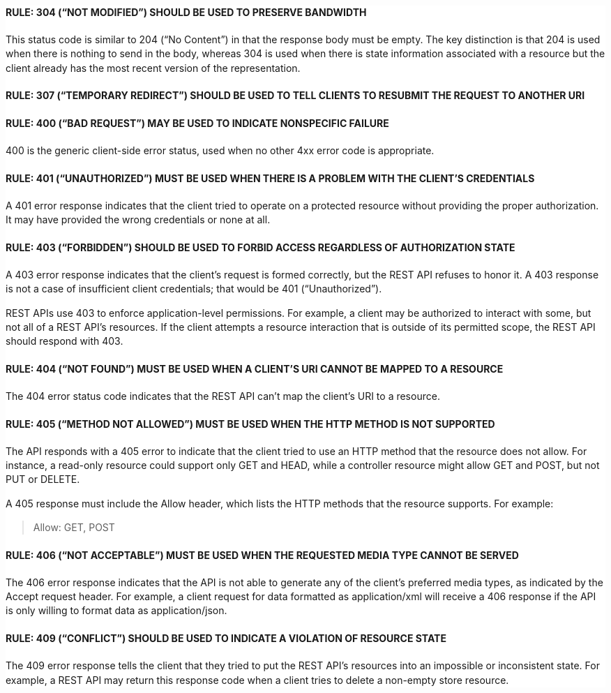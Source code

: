 #### RULE: 304 (“NOT MODIFIED”) SHOULD BE USED TO PRESERVE BANDWIDTH
This status code is similar to 204 (“No Content”) in that the response body must be empty. The key distinction is that 204 is used when there is nothing to send in the body, whereas 304 is used when there is state information associated with a resource but the client already has the most recent version of the representation.

#### RULE: 307 (“TEMPORARY REDIRECT”) SHOULD BE USED TO TELL CLIENTS TO RESUBMIT THE REQUEST TO ANOTHER URI

#### RULE: 400 (“BAD REQUEST”) MAY BE USED TO INDICATE NONSPECIFIC FAILURE
400 is the generic client-side error status, used when no other 4xx error code is appropriate.

#### RULE: 401 (“UNAUTHORIZED”) MUST BE USED WHEN THERE IS A PROBLEM WITH THE CLIENT’S CREDENTIALS
A 401 error response indicates that the client tried to operate on a protected resource without providing the proper authorization. It may have provided the wrong credentials or none at all.

#### RULE: 403 (“FORBIDDEN”) SHOULD BE USED TO FORBID ACCESS REGARDLESS OF AUTHORIZATION STATE
A 403 error response indicates that the client’s request is formed correctly, but the REST API refuses to honor it. A 403 response is not a case of insufficient client credentials; that would be 401 (“Unauthorized”).

REST APIs use 403 to enforce application-level permissions. For example, a client may be authorized to interact with some, but not all of a REST API’s resources. If the client attempts a resource interaction that is outside of its permitted scope, the REST API should respond with 403.

#### RULE: 404 (“NOT FOUND”) MUST BE USED WHEN A CLIENT’S URI CANNOT BE MAPPED TO A RESOURCE
The 404 error status code indicates that the REST API can’t map the client’s URI to a resource.

#### RULE: 405 (“METHOD NOT ALLOWED”) MUST BE USED WHEN THE HTTP METHOD IS NOT SUPPORTED
The API responds with a 405 error to indicate that the client tried to use an HTTP method that the resource does not allow. For instance, a read-only resource could support only GET and HEAD, while a controller resource might allow GET and POST, but not PUT or DELETE.

A 405 response must include the Allow header, which lists the HTTP methods that the resource supports. For example:

> Allow: GET, POST

#### RULE: 406 (“NOT ACCEPTABLE”) MUST BE USED WHEN THE REQUESTED MEDIA TYPE CANNOT BE SERVED
The 406 error response indicates that the API is not able to generate any of the client’s preferred media types, as indicated by the Accept request header. For example, a client request for data formatted as application/xml will receive a 406 response if the API is only willing to format data as application/json.

#### RULE: 409 (“CONFLICT”) SHOULD BE USED TO INDICATE A VIOLATION OF RESOURCE STATE
The 409 error response tells the client that they tried to put the REST API’s resources into an impossible or inconsistent state. For example, a REST API may return this response code when a client tries to delete a non-empty store resource.
